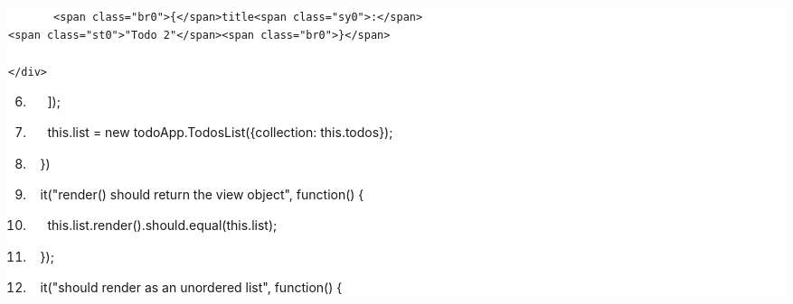            <span class="br0">{</span>title<span class="sy0">:</span>
    <span class="st0">"Todo 2"</span><span class="br0">}</span>

    </div>

6.  <div class="de1">

         <span class="br0">]</span><span class="br0">)</span><span
    class="sy0">;</span>

    </div>

7.  <div class="de1">

         <span class="kw1">this</span>.<span class="me1">list</span>
    <span class="sy0">=</span> <span class="kw1">new</span>
    todoApp.<span class="me1">TodosList</span><span
    class="br0">(</span><span class="br0">{</span>collection<span
    class="sy0">:</span> <span class="kw1">this</span>.<span
    class="me1">todos</span><span class="br0">}</span><span
    class="br0">)</span><span class="sy0">;</span>

    </div>

8.  <div class="de1">

       <span class="br0">}</span><span class="br0">)</span>

    </div>

9.  <div class="de1">

       it<span class="br0">(</span><span class="st0">"render() should
    return the view object"</span><span class="sy0">,</span> <span
    class="kw1">function</span><span class="br0">(</span><span
    class="br0">)</span> <span class="br0">{</span>

    </div>

10. <div class="de2">

         <span class="kw1">this</span>.<span
    class="me1">list</span>.<span class="me1">render</span><span
    class="br0">(</span><span class="br0">)</span>.<span
    class="me1">should</span>.<span class="me1">equal</span><span
    class="br0">(</span><span class="kw1">this</span>.<span
    class="me1">list</span><span class="br0">)</span><span
    class="sy0">;</span>

    </div>

11. <div class="de1">

       <span class="br0">}</span><span class="br0">)</span><span
    class="sy0">;</span>

    </div>

12. <div class="de1">

       it<span class="br0">(</span><span class="st0">"should render as
    an unordered list"</span><span class="sy0">,</span> <span
    class="kw1">function</span><span class="br0">(</span><span
    class="br0">)</span> <span class="br0">{</span>
